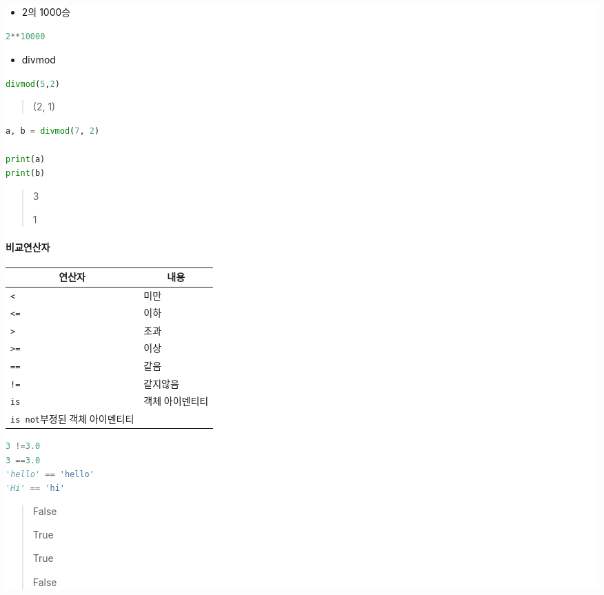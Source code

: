* 2의 1000승

```PYTHON
2**10000
```

* divmod

```python
divmod(5,2)
```

> (2, 1)

```python
a, b = divmod(7, 2)

print(a)
print(b)
```

> 3
>
> 1



#### 비교연산자

| 연산자                         | 내용            |
| ------------------------------ | --------------- |
| `<`                            | 미만            |
| `<=`                           | 이하            |
| `>`                            | 초과            |
| `>=`                           | 이상            |
| `==`                           | 같음            |
| `!=`                           | 같지않음        |
| `is`                           | 객체 아이덴티티 |
| `is not`부정된 객체 아이덴티티 |                 |

```python
3 !=3.0
3 ==3.0
'hello' == 'hello'
'Hi' == 'hi'
```

> False
>
> True
>
> True
>
> False
